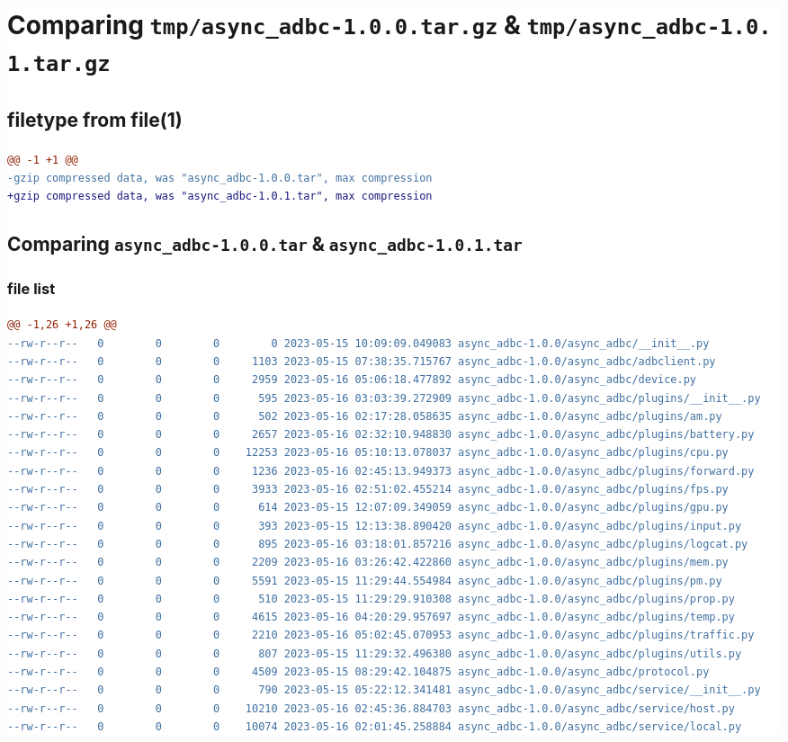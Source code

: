 # Comparing `tmp/async_adbc-1.0.0.tar.gz` & `tmp/async_adbc-1.0.1.tar.gz`

## filetype from file(1)

```diff
@@ -1 +1 @@
-gzip compressed data, was "async_adbc-1.0.0.tar", max compression
+gzip compressed data, was "async_adbc-1.0.1.tar", max compression
```

## Comparing `async_adbc-1.0.0.tar` & `async_adbc-1.0.1.tar`

### file list

```diff
@@ -1,26 +1,26 @@
--rw-r--r--   0        0        0        0 2023-05-15 10:09:09.049083 async_adbc-1.0.0/async_adbc/__init__.py
--rw-r--r--   0        0        0     1103 2023-05-15 07:38:35.715767 async_adbc-1.0.0/async_adbc/adbclient.py
--rw-r--r--   0        0        0     2959 2023-05-16 05:06:18.477892 async_adbc-1.0.0/async_adbc/device.py
--rw-r--r--   0        0        0      595 2023-05-16 03:03:39.272909 async_adbc-1.0.0/async_adbc/plugins/__init__.py
--rw-r--r--   0        0        0      502 2023-05-16 02:17:28.058635 async_adbc-1.0.0/async_adbc/plugins/am.py
--rw-r--r--   0        0        0     2657 2023-05-16 02:32:10.948830 async_adbc-1.0.0/async_adbc/plugins/battery.py
--rw-r--r--   0        0        0    12253 2023-05-16 05:10:13.078037 async_adbc-1.0.0/async_adbc/plugins/cpu.py
--rw-r--r--   0        0        0     1236 2023-05-16 02:45:13.949373 async_adbc-1.0.0/async_adbc/plugins/forward.py
--rw-r--r--   0        0        0     3933 2023-05-16 02:51:02.455214 async_adbc-1.0.0/async_adbc/plugins/fps.py
--rw-r--r--   0        0        0      614 2023-05-15 12:07:09.349059 async_adbc-1.0.0/async_adbc/plugins/gpu.py
--rw-r--r--   0        0        0      393 2023-05-15 12:13:38.890420 async_adbc-1.0.0/async_adbc/plugins/input.py
--rw-r--r--   0        0        0      895 2023-05-16 03:18:01.857216 async_adbc-1.0.0/async_adbc/plugins/logcat.py
--rw-r--r--   0        0        0     2209 2023-05-16 03:26:42.422860 async_adbc-1.0.0/async_adbc/plugins/mem.py
--rw-r--r--   0        0        0     5591 2023-05-15 11:29:44.554984 async_adbc-1.0.0/async_adbc/plugins/pm.py
--rw-r--r--   0        0        0      510 2023-05-15 11:29:29.910308 async_adbc-1.0.0/async_adbc/plugins/prop.py
--rw-r--r--   0        0        0     4615 2023-05-16 04:20:29.957697 async_adbc-1.0.0/async_adbc/plugins/temp.py
--rw-r--r--   0        0        0     2210 2023-05-16 05:02:45.070953 async_adbc-1.0.0/async_adbc/plugins/traffic.py
--rw-r--r--   0        0        0      807 2023-05-15 11:29:32.496380 async_adbc-1.0.0/async_adbc/plugins/utils.py
--rw-r--r--   0        0        0     4509 2023-05-15 08:29:42.104875 async_adbc-1.0.0/async_adbc/protocol.py
--rw-r--r--   0        0        0      790 2023-05-15 05:22:12.341481 async_adbc-1.0.0/async_adbc/service/__init__.py
--rw-r--r--   0        0        0    10210 2023-05-16 02:45:36.884703 async_adbc-1.0.0/async_adbc/service/host.py
--rw-r--r--   0        0        0    10074 2023-05-16 02:01:45.258884 async_adbc-1.0.0/async_adbc/service/local.py
```
